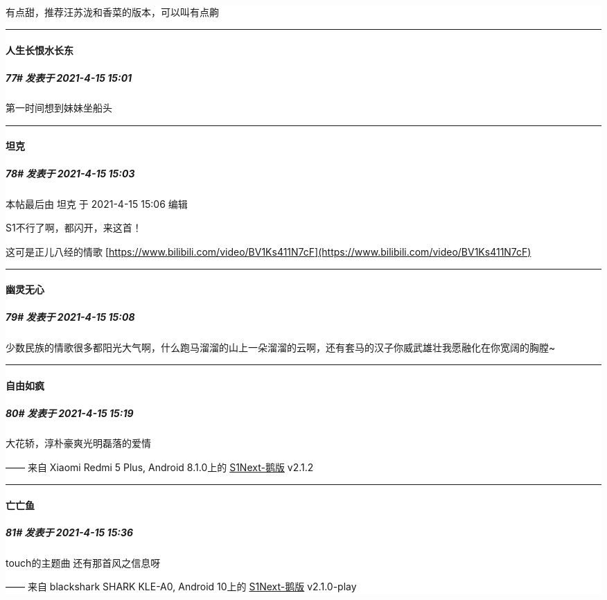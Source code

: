 
有点甜，推荐汪苏泷和香菜的版本，可以叫有点齁


-----

####  人生长恨水长东  
##### 77#       发表于 2021-4-15 15:01


第一时间想到妹妹坐船头


-----

####  坦克  
##### 78#       发表于 2021-4-15 15:03


 本帖最后由 坦克 于 2021-4-15 15:06 编辑 

S1不行了啊，都闪开，来这首！


这可是正儿八经的情歌
[https://www.bilibili.com/video/BV1Ks411N7cF](https://www.bilibili.com/video/BV1Ks411N7cF)


-----

####  幽灵无心  
##### 79#       发表于 2021-4-15 15:08


少数民族的情歌很多都阳光大气啊，什么跑马溜溜的山上一朵溜溜的云啊，还有套马的汉子你威武雄壮我愿融化在你宽阔的胸膛~


-----

####  自由如疯  
##### 80#       发表于 2021-4-15 15:19


大花轿，淳朴豪爽光明磊落的爱情

—— 来自 Xiaomi Redmi 5 Plus, Android 8.1.0上的 [S1Next-鹅版](https://github.com/ykrank/S1-Next/releases) v2.1.2


-----

####  亡亡鱼  
##### 81#       发表于 2021-4-15 15:36


touch的主题曲
还有那首风之信息呀

—— 来自 blackshark SHARK KLE-A0, Android 10上的 [S1Next-鹅版](https://github.com/ykrank/S1-Next/releases) v2.1.0-play
